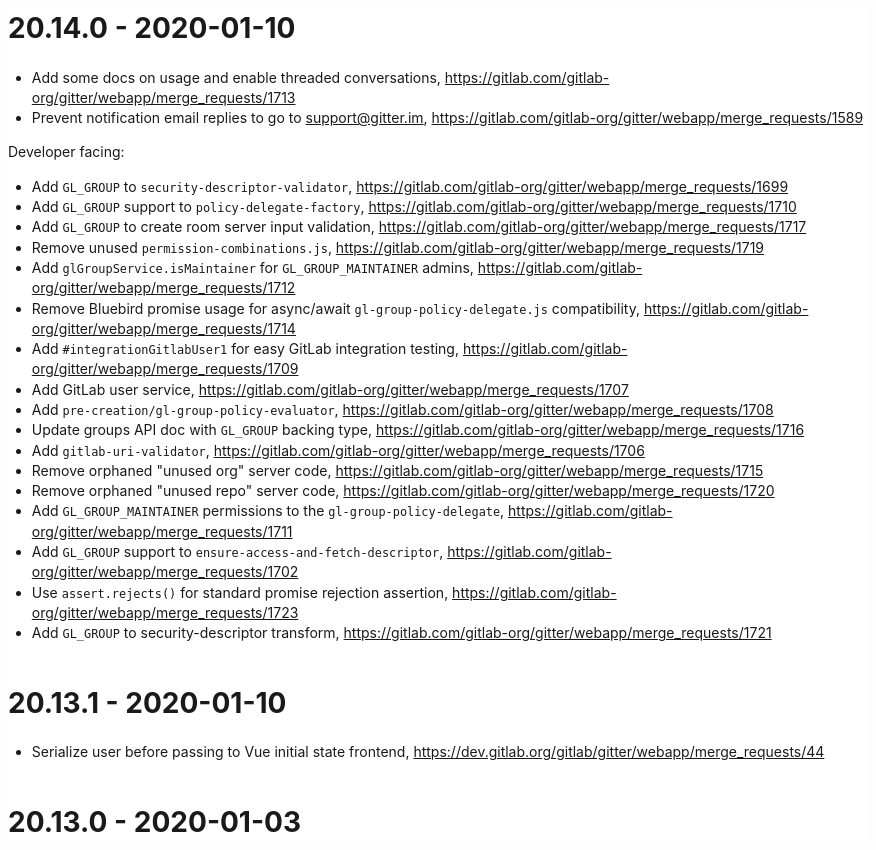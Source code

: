 # 20.14.0 - 2020-01-10

- Add some docs on usage and enable threaded conversations, <https://gitlab.com/gitlab-org/gitter/webapp/merge_requests/1713>
- Prevent notification email replies to go to support@gitter.im, <https://gitlab.com/gitlab-org/gitter/webapp/merge_requests/1589>

Developer facing:

- Add `GL_GROUP` to `security-descriptor-validator`, <https://gitlab.com/gitlab-org/gitter/webapp/merge_requests/1699>
- Add `GL_GROUP` support to `policy-delegate-factory`, <https://gitlab.com/gitlab-org/gitter/webapp/merge_requests/1710>
- Add `GL_GROUP` to create room server input validation, <https://gitlab.com/gitlab-org/gitter/webapp/merge_requests/1717>
- Remove unused `permission-combinations.js`, <https://gitlab.com/gitlab-org/gitter/webapp/merge_requests/1719>
- Add `glGroupService.isMaintainer` for `GL_GROUP_MAINTAINER` admins, <https://gitlab.com/gitlab-org/gitter/webapp/merge_requests/1712>
- Remove Bluebird promise usage for async/await `gl-group-policy-delegate.js` compatibility, <https://gitlab.com/gitlab-org/gitter/webapp/merge_requests/1714>
- Add `#integrationGitlabUser1` for easy GitLab integration testing, <https://gitlab.com/gitlab-org/gitter/webapp/merge_requests/1709>
- Add GitLab user service, <https://gitlab.com/gitlab-org/gitter/webapp/merge_requests/1707>
- Add `pre-creation/gl-group-policy-evaluator`, <https://gitlab.com/gitlab-org/gitter/webapp/merge_requests/1708>
- Update groups API doc with `GL_GROUP` backing type, <https://gitlab.com/gitlab-org/gitter/webapp/merge_requests/1716>
- Add `gitlab-uri-validator`, <https://gitlab.com/gitlab-org/gitter/webapp/merge_requests/1706>
- Remove orphaned "unused org" server code, <https://gitlab.com/gitlab-org/gitter/webapp/merge_requests/1715>
- Remove orphaned "unused repo" server code, <https://gitlab.com/gitlab-org/gitter/webapp/merge_requests/1720>
- Add `GL_GROUP_MAINTAINER` permissions to the `gl-group-policy-delegate`, <https://gitlab.com/gitlab-org/gitter/webapp/merge_requests/1711>
- Add `GL_GROUP` support to `ensure-access-and-fetch-descriptor`, <https://gitlab.com/gitlab-org/gitter/webapp/merge_requests/1702>
- Use `assert.rejects()` for standard promise rejection assertion, <https://gitlab.com/gitlab-org/gitter/webapp/merge_requests/1723>
- Add `GL_GROUP` to security-descriptor transform, <https://gitlab.com/gitlab-org/gitter/webapp/merge_requests/1721>

# 20.13.1 - 2020-01-10

- Serialize user before passing to Vue initial state frontend, <https://dev.gitlab.org/gitlab/gitter/webapp/merge_requests/44>

# 20.13.0 - 2020-01-03
